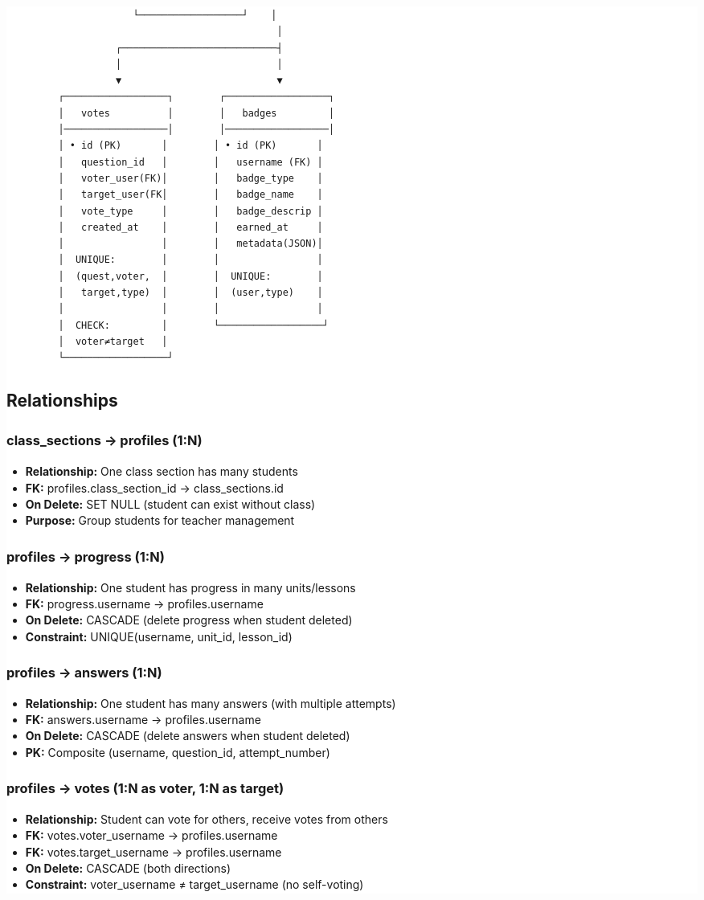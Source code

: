 ```
                      └──────────────────┘    │
                                               │
                   ┌───────────────────────────┤
                   │                           │
                   ▼                           ▼
         ┌──────────────────┐        ┌──────────────────┐
         │   votes          │        │   badges         │
         │──────────────────│        │──────────────────│
         │ • id (PK)       │        │ • id (PK)       │
         │   question_id   │        │   username (FK) │
         │   voter_user(FK)│        │   badge_type    │
         │   target_user(FK│        │   badge_name    │
         │   vote_type     │        │   badge_descrip │
         │   created_at    │        │   earned_at     │
         │                 │        │   metadata(JSON)│
         │  UNIQUE:        │        │                 │
         │  (quest,voter,  │        │  UNIQUE:        │
         │   target,type)  │        │  (user,type)    │
         │                 │        │                 │
         │  CHECK:         │        └──────────────────┘
         │  voter≠target   │
         └──────────────────┘
```

## Relationships

### class_sections → profiles (1:N)
- **Relationship:** One class section has many students
- **FK:** profiles.class_section_id → class_sections.id
- **On Delete:** SET NULL (student can exist without class)
- **Purpose:** Group students for teacher management

### profiles → progress (1:N)
- **Relationship:** One student has progress in many units/lessons
- **FK:** progress.username → profiles.username
- **On Delete:** CASCADE (delete progress when student deleted)
- **Constraint:** UNIQUE(username, unit_id, lesson_id)

### profiles → answers (1:N)
- **Relationship:** One student has many answers (with multiple attempts)
- **FK:** answers.username → profiles.username
- **On Delete:** CASCADE (delete answers when student deleted)
- **PK:** Composite (username, question_id, attempt_number)

### profiles → votes (1:N as voter, 1:N as target)
- **Relationship:** Student can vote for others, receive votes from others
- **FK:** votes.voter_username → profiles.username
- **FK:** votes.target_username → profiles.username
- **On Delete:** CASCADE (both directions)
- **Constraint:** voter_username ≠ target_username (no self-voting)
